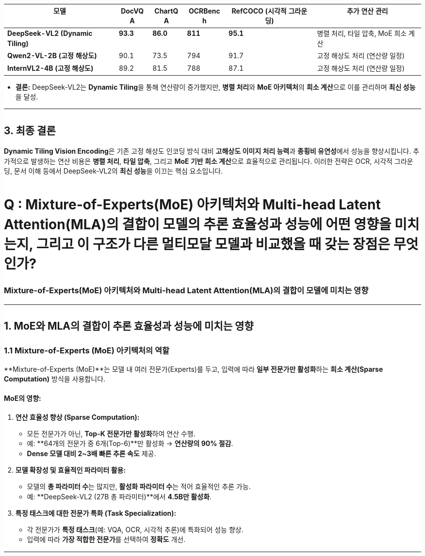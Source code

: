 | **모델**                          | **DocVQA** | **ChartQA** | **OCRBench** | **RefCOCO (시각적 그라운딩)** | **추가 연산 관리**                  |
| --------------------------------- | ---------- | ----------- | ------------ | ----------------------------- | ----------------------------------- |
| **DeepSeek-VL2 (Dynamic Tiling)** | **93.3**   | **86.0**    | **811**      | **95.1**                      | 병렬 처리, 타일 압축, MoE 희소 계산 |
| **Qwen2-VL-2B (고정 해상도)**     | 90.1       | 73.5        | 794          | 91.7                          | 고정 해상도 처리 (연산량 일정)      |
| **InternVL2-4B (고정 해상도)**    | 89.2       | 81.5        | 788          | 87.1                          | 고정 해상도 처리 (연산량 일정)      |

- **결론:** DeepSeek-VL2는 **Dynamic Tiling**을 통해 연산량이 증가했지만, **병렬 처리**와 **MoE 아키텍처**의 **희소 계산**으로 이를 관리하며 **최신 성능**을 달성.

---

## **3. 최종 결론**

**Dynamic Tiling Vision Encoding**은 기존 고정 해상도 인코딩 방식 대비 **고해상도 이미지 처리 능력**과 **종횡비 유연성**에서 성능을 향상시킵니다. 추가적으로 발생하는 연산 비용은 **병렬 처리**, **타일 압축**, 그리고 **MoE 기반 희소 계산**으로 효율적으로 관리됩니다. 이러한 전략은 OCR, 시각적 그라운딩, 문서 이해 등에서 DeepSeek-VL2의 **최신 성능**을 이끄는 핵심 요소입니다.


# Q : Mixture-of-Experts(MoE) 아키텍처와 Multi-head Latent Attention(MLA)의 결합이 모델의 추론 효율성과 성능에 어떤 영향을 미치는지, 그리고 이 구조가 다른 멀티모달 모델과 비교했을 때 갖는 장점은 무엇인가?

 

### **Mixture-of-Experts(MoE) 아키텍처와 Multi-head Latent Attention(MLA)의 결합이 모델에 미치는 영향**

---

## **1. MoE와 MLA의 결합이 추론 효율성과 성능에 미치는 영향**

### **1.1 Mixture-of-Experts (MoE) 아키텍처의 역할**

**Mixture-of-Experts (MoE)**는 모델 내 여러 전문가(Experts)를 두고, 입력에 따라 **일부 전문가만 활성화**하는 **희소 계산(Sparse Computation)** 방식을 사용합니다.

#### **MoE의 영향:**

1. **연산 효율성 향상 (Sparse Computation):**
   - 모든 전문가가 아닌, **Top-K 전문가만 활성화**하여 연산 수행.
   - 예: **64개의 전문가 중 6개(Top-6)**만 활성화 → **연산량의 90% 절감**.
   - **Dense 모델 대비 2~3배 빠른 추론 속도** 제공.

2. **모델 확장성 및 효율적인 파라미터 활용:**
   - 모델의 **총 파라미터 수**는 많지만, **활성화 파라미터 수**는 적어 효율적인 추론 가능.
   - 예: **DeepSeek-VL2 (27B 총 파라미터)**에서 **4.5B만 활성화**.

3. **특정 태스크에 대한 전문가 특화 (Task Specialization):**
   - 각 전문가가 **특정 태스크**(예: VQA, OCR, 시각적 추론)에 특화되어 성능 향상.
   - 입력에 따라 **가장 적합한 전문가**를 선택하여 **정확도** 개선.

---
